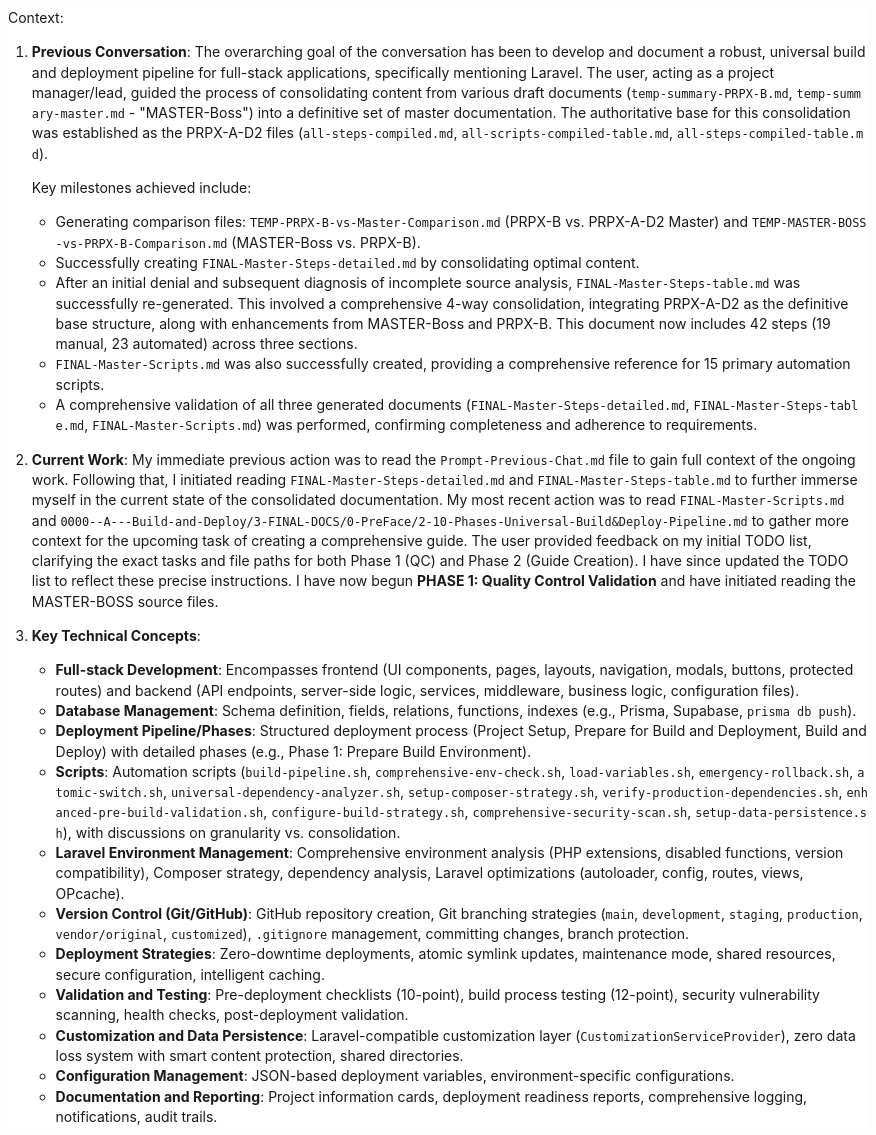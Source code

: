 
Context:
1.  **Previous Conversation**:
    The overarching goal of the conversation has been to develop and document a robust, universal build and deployment pipeline for full-stack applications, specifically mentioning Laravel. The user, acting as a project manager/lead, guided the process of consolidating content from various draft documents (`temp-summary-PRPX-B.md`, `temp-summary-master.md` - "MASTER-Boss") into a definitive set of master documentation. The authoritative base for this consolidation was established as the PRPX-A-D2 files (`all-steps-compiled.md`, `all-scripts-compiled-table.md`, `all-steps-compiled-table.md`).

    Key milestones achieved include:
    *   Generating comparison files: `TEMP-PRPX-B-vs-Master-Comparison.md` (PRPX-B vs. PRPX-A-D2 Master) and `TEMP-MASTER-BOSS-vs-PRPX-B-Comparison.md` (MASTER-Boss vs. PRPX-B).
    *   Successfully creating `FINAL-Master-Steps-detailed.md` by consolidating optimal content.
    *   After an initial denial and subsequent diagnosis of incomplete source analysis, `FINAL-Master-Steps-table.md` was successfully re-generated. This involved a comprehensive 4-way consolidation, integrating PRPX-A-D2 as the definitive base structure, along with enhancements from MASTER-Boss and PRPX-B. This document now includes 42 steps (19 manual, 23 automated) across three sections.
    *   `FINAL-Master-Scripts.md` was also successfully created, providing a comprehensive reference for 15 primary automation scripts.
    *   A comprehensive validation of all three generated documents (`FINAL-Master-Steps-detailed.md`, `FINAL-Master-Steps-table.md`, `FINAL-Master-Scripts.md`) was performed, confirming completeness and adherence to requirements.

2.  **Current Work**:
    My immediate previous action was to read the `Prompt-Previous-Chat.md` file to gain full context of the ongoing work. Following that, I initiated reading `FINAL-Master-Steps-detailed.md` and `FINAL-Master-Steps-table.md` to further immerse myself in the current state of the consolidated documentation. My most recent action was to read `FINAL-Master-Scripts.md` and `0000--A---Build-and-Deploy/3-FINAL-DOCS/0-PreFace/2-10-Phases-Universal-Build&Deploy-Pipeline.md` to gather more context for the upcoming task of creating a comprehensive guide. The user provided feedback on my initial TODO list, clarifying the exact tasks and file paths for both Phase 1 (QC) and Phase 2 (Guide Creation). I have since updated the TODO list to reflect these precise instructions. I have now begun **PHASE 1: Quality Control Validation** and have initiated reading the MASTER-BOSS source files.

3.  **Key Technical Concepts**:
    *   **Full-stack Development**: Encompasses frontend (UI components, pages, layouts, navigation, modals, buttons, protected routes) and backend (API endpoints, server-side logic, services, middleware, business logic, configuration files).
    *   **Database Management**: Schema definition, fields, relations, functions, indexes (e.g., Prisma, Supabase, `prisma db push`).
    *   **Deployment Pipeline/Phases**: Structured deployment process (Project Setup, Prepare for Build and Deployment, Build and Deploy) with detailed phases (e.g., Phase 1: Prepare Build Environment).
    *   **Scripts**: Automation scripts (`build-pipeline.sh`, `comprehensive-env-check.sh`, `load-variables.sh`, `emergency-rollback.sh`, `atomic-switch.sh`, `universal-dependency-analyzer.sh`, `setup-composer-strategy.sh`, `verify-production-dependencies.sh`, `enhanced-pre-build-validation.sh`, `configure-build-strategy.sh`, `comprehensive-security-scan.sh`, `setup-data-persistence.sh`), with discussions on granularity vs. consolidation.
    *   **Laravel Environment Management**: Comprehensive environment analysis (PHP extensions, disabled functions, version compatibility), Composer strategy, dependency analysis, Laravel optimizations (autoloader, config, routes, views, OPcache).
    *   **Version Control (Git/GitHub)**: GitHub repository creation, Git branching strategies (`main`, `development`, `staging`, `production`, `vendor/original`, `customized`), `.gitignore` management, committing changes, branch protection.
    *   **Deployment Strategies**: Zero-downtime deployments, atomic symlink updates, maintenance mode, shared resources, secure configuration, intelligent caching.
    *   **Validation and Testing**: Pre-deployment checklists (10-point), build process testing (12-point), security vulnerability scanning, health checks, post-deployment validation.
    *   **Customization and Data Persistence**: Laravel-compatible customization layer (`CustomizationServiceProvider`), zero data loss system with smart content protection, shared directories.
    *   **Configuration Management**: JSON-based deployment variables, environment-specific configurations.
    *   **Documentation and Reporting**: Project information cards, deployment readiness reports, comprehensive logging, notifications, audit trails.